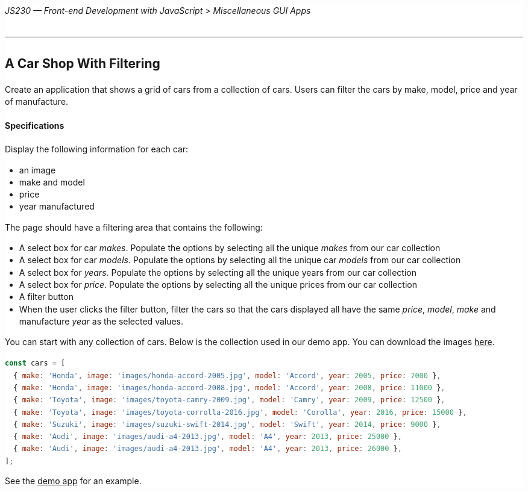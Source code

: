 ###### JS230 — Front-end Development with JavaScript > Miscellaneous GUI Apps

---

## A Car Shop With Filtering

Create an application that shows a grid of cars from a collection of cars. Users can filter the cars by make, model, price and year of manufacture.  

#### Specifications

Display the following information for each car:

- an image
- make and model
- price
- year manufactured

The page should have a filtering area that contains the following:

- A select box for car *makes*. Populate the options by selecting all the unique *makes* from our car collection
- A select box for car *models*. Populate the options by selecting all the unique car *models* from our car collection
- A select box for *years*. Populate the options by selecting all the unique years from our car collection
- A select box for *price*. Populate the options by selecting all the unique prices from our car collection
- A filter button
- When the user clicks the filter button, filter the cars so that the cars displayed all have the same *price*, *model*, *make* and manufacture *year* as the selected values.

You can start with any collection of cars. Below is the collection used in our demo app. You can download the images [here](https://d3905n0khyu9wc.cloudfront.net/code/car_filtering_images.zip).  

```javascript
const cars = [
  { make: 'Honda', image: 'images/honda-accord-2005.jpg', model: 'Accord', year: 2005, price: 7000 },
  { make: 'Honda', image: 'images/honda-accord-2008.jpg', model: 'Accord', year: 2008, price: 11000 },
  { make: 'Toyota', image: 'images/toyota-camry-2009.jpg', model: 'Camry', year: 2009, price: 12500 },
  { make: 'Toyota', image: 'images/toyota-corrolla-2016.jpg', model: 'Corolla', year: 2016, price: 15000 },
  { make: 'Suzuki', image: 'images/suzuki-swift-2014.jpg', model: 'Swift', year: 2014, price: 9000 },
  { make: 'Audi', image: 'images/audi-a4-2013.jpg', model: 'A4', year: 2013, price: 25000 },
  { make: 'Audi', image: 'images/audi-a4-2013.jpg', model: 'A4', year: 2013, price: 26000 },
];
```

See the [demo app](https://dbdwvr6p7sskw.cloudfront.net/js-exercises/mini_projects/misc_gui_projects/05_car_filter/index.html) for an example.  
